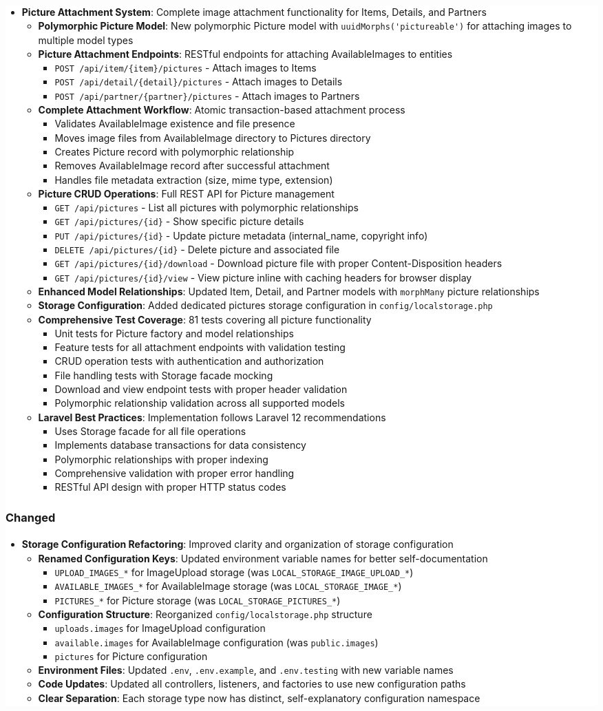 - **Picture Attachment System**: Complete image attachment functionality for Items, Details, and Partners
    - **Polymorphic Picture Model**: New polymorphic Picture model with `uuidMorphs('pictureable')` for attaching images to multiple model types
    - **Picture Attachment Endpoints**: RESTful endpoints for attaching AvailableImages to entities
        - `POST /api/item/{item}/pictures` - Attach images to Items
        - `POST /api/detail/{detail}/pictures` - Attach images to Details
        - `POST /api/partner/{partner}/pictures` - Attach images to Partners
    - **Complete Attachment Workflow**: Atomic transaction-based attachment process
        - Validates AvailableImage existence and file presence
        - Moves image files from AvailableImage directory to Pictures directory
        - Creates Picture record with polymorphic relationship
        - Removes AvailableImage record after successful attachment
        - Handles file metadata extraction (size, mime type, extension)
    - **Picture CRUD Operations**: Full REST API for Picture management
        - `GET /api/pictures` - List all pictures with polymorphic relationships
        - `GET /api/pictures/{id}` - Show specific picture details
        - `PUT /api/pictures/{id}` - Update picture metadata (internal_name, copyright info)
        - `DELETE /api/pictures/{id}` - Delete picture and associated file
        - `GET /api/pictures/{id}/download` - Download picture file with proper Content-Disposition headers
        - `GET /api/pictures/{id}/view` - View picture inline with caching headers for browser display
    - **Enhanced Model Relationships**: Updated Item, Detail, and Partner models with `morphMany` picture relationships
    - **Storage Configuration**: Added dedicated pictures storage configuration in `config/localstorage.php`
    - **Comprehensive Test Coverage**: 81 tests covering all picture functionality
        - Unit tests for Picture factory and model relationships
        - Feature tests for all attachment endpoints with validation testing
        - CRUD operation tests with authentication and authorization
        - File handling tests with Storage facade mocking
        - Download and view endpoint tests with proper header validation
        - Polymorphic relationship validation across all supported models
    - **Laravel Best Practices**: Implementation follows Laravel 12 recommendations
        - Uses Storage facade for all file operations
        - Implements database transactions for data consistency
        - Polymorphic relationships with proper indexing
        - Comprehensive validation with proper error handling
        - RESTful API design with proper HTTP status codes

### Changed

- **Storage Configuration Refactoring**: Improved clarity and organization of storage configuration
    - **Renamed Configuration Keys**: Updated environment variable names for better self-documentation
        - `UPLOAD_IMAGES_*` for ImageUpload storage (was `LOCAL_STORAGE_IMAGE_UPLOAD_*`)
        - `AVAILABLE_IMAGES_*` for AvailableImage storage (was `LOCAL_STORAGE_IMAGE_*`)
        - `PICTURES_*` for Picture storage (was `LOCAL_STORAGE_PICTURES_*`)
    - **Configuration Structure**: Reorganized `config/localstorage.php` structure
        - `uploads.images` for ImageUpload configuration
        - `available.images` for AvailableImage configuration (was `public.images`)
        - `pictures` for Picture configuration
    - **Environment Files**: Updated `.env`, `.env.example`, and `.env.testing` with new variable names
    - **Code Updates**: Updated all controllers, listeners, and factories to use new configuration paths
    - **Clear Separation**: Each storage type now has distinct, self-explanatory configuration namespace
